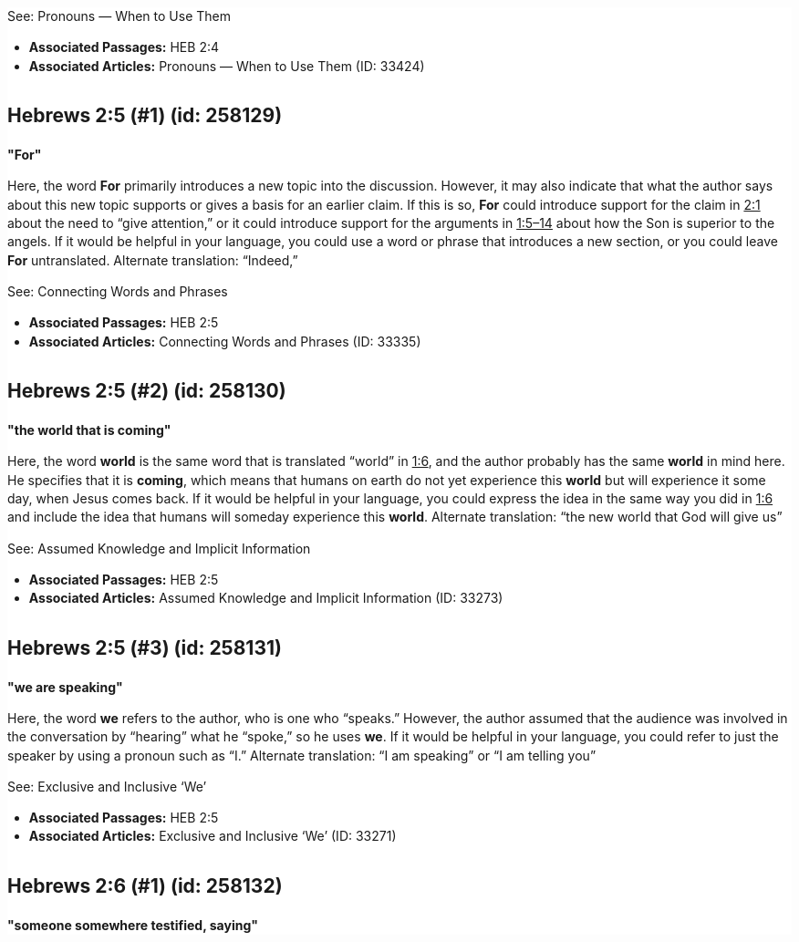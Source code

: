 See: Pronouns — When to Use Them

* **Associated Passages:** HEB 2:4
* **Associated Articles:** Pronouns — When to Use Them (ID: 33424)

## Hebrews 2:5 (#1) (id: 258129)

**"For"**

Here, the word **For** primarily introduces a new topic into the discussion. However, it may also indicate that what the author says about this new topic supports or gives a basis for an earlier claim. If this is so, **For** could introduce support for the claim in [2:1](https://ref.ly/Heb2:1) about the need to “give attention,” or it could introduce support for the arguments in [1:5–14](https://ref.ly/Heb1:5-Heb1:14) about how the Son is superior to the angels. If it would be helpful in your language, you could use a word or phrase that introduces a new section, or you could leave **For** untranslated. Alternate translation: “Indeed,”

See: Connecting Words and Phrases

* **Associated Passages:** HEB 2:5
* **Associated Articles:** Connecting Words and Phrases (ID: 33335)

## Hebrews 2:5 (#2) (id: 258130)

**"the world that is coming"**

Here, the word **world** is the same word that is translated “world” in [1:6](https://ref.ly/Heb1:6), and the author probably has the same **world** in mind here. He specifies that it is **coming**, which means that humans on earth do not yet experience this **world** but will experience it some day, when Jesus comes back. If it would be helpful in your language, you could express the idea in the same way you did in [1:6](https://ref.ly/Heb1:6) and include the idea that humans will someday experience this **world**. Alternate translation: “the new world that God will give us”

See: Assumed Knowledge and Implicit Information

* **Associated Passages:** HEB 2:5
* **Associated Articles:** Assumed Knowledge and Implicit Information (ID: 33273)

## Hebrews 2:5 (#3) (id: 258131)

**"we are speaking"**

Here, the word **we** refers to the author, who is one who “speaks.” However, the author assumed that the audience was involved in the conversation by “hearing” what he “spoke,” so he uses **we**. If it would be helpful in your language, you could refer to just the speaker by using a pronoun such as “I.” Alternate translation: “I am speaking” or “I am telling you”

See: Exclusive and Inclusive ‘We’

* **Associated Passages:** HEB 2:5
* **Associated Articles:** Exclusive and Inclusive ‘We’ (ID: 33271)

## Hebrews 2:6 (#1) (id: 258132)

**"someone somewhere testified, saying"**
